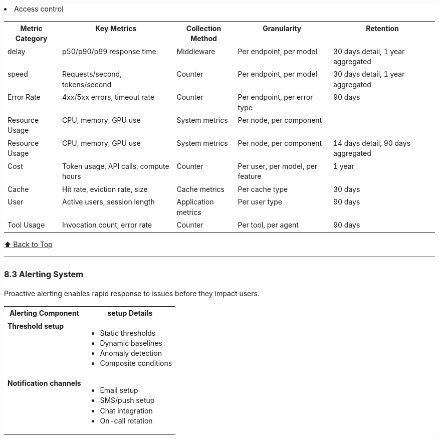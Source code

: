 <li>Access control</li>
</ul>
</td>
</tr>
</table>

<table>
<tr><th>Metric Category</th><th>Key Metrics</th><th>Collection Method</th><th>Granularity</th><th>Retention</th></tr>
<tr><td>delay</td><td>p50/p90/p99 response time</td><td>Middleware</td><td>Per endpoint, per model</td><td>30 days detail, 1 year aggregated</td></tr>
<tr><td>speed</td><td>Requests/second, tokens/second</td><td>Counter</td><td>Per endpoint, per model</td><td>30 days detail, 1 year aggregated</td></tr>
<tr><td>Error Rate</td><td>4xx/5xx errors, timeout rate</td><td>Counter</td><td>Per endpoint, per error type</td><td>90 days</td></tr>
<tr><td>Resource Usage</td><td>CPU, memory, GPU use</td><td>System metrics</td><td>Per node, per component</td>
<tr><td>Resource Usage</td><td>CPU, memory, GPU use</td><td>System metrics</td><td>Per node, per component</td><td>14 days detail, 90 days aggregated</td></tr>
<tr><td>Cost</td><td>Token usage, API calls, compute hours</td><td>Counter</td><td>Per user, per model, per feature</td><td>1 year</td></tr>
<tr><td>Cache</td><td>Hit rate, eviction rate, size</td><td>Cache metrics</td><td>Per cache type</td><td>30 days</td></tr>
<tr><td>User</td><td>Active users, session length</td><td>Application metrics</td><td>Per user type</td><td>90 days</td></tr>
<tr><td>Tool Usage</td><td>Invocation count, error rate</td><td>Counter</td><td>Per tool, per agent</td><td>90 days</td></tr>
</table>

[⬆️ Back to Top](#langchain-agent-platform-administrators-guide)


---

### 8.3 Alerting System

Proactive alerting enables rapid response to issues before they impact users.

<table>
<tr>
<th>Alerting Component</th>
<th>setup Details</th>
</tr>
<tr>
<td><strong>Threshold setup</strong></td>
<td>
<ul>
<li>Static thresholds</li>
<li>Dynamic baselines</li>
<li>Anomaly detection</li>
<li>Composite conditions</li>
</ul>
</td>
</tr>
<tr>
<td><strong>Notification channels</strong></td>
<td>
<ul>
<li>Email setup</li>
<li>SMS/push setup</li>
<li>Chat integration</li>
<li>On-call rotation</li>
</ul>
</td>
</tr>
<tr>